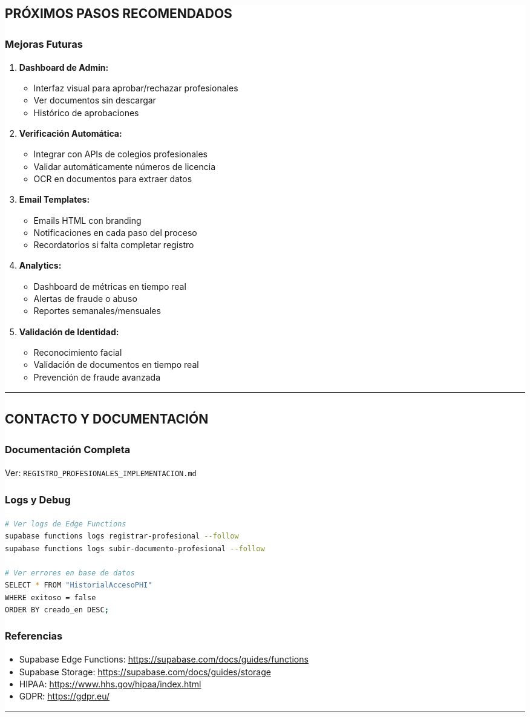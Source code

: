 
## PRÓXIMOS PASOS RECOMENDADOS

### Mejoras Futuras

1. **Dashboard de Admin:**
   - Interfaz visual para aprobar/rechazar profesionales
   - Ver documentos sin descargar
   - Histórico de aprobaciones

2. **Verificación Automática:**
   - Integrar con APIs de colegios profesionales
   - Validar automáticamente números de licencia
   - OCR en documentos para extraer datos

3. **Email Templates:**
   - Emails HTML con branding
   - Notificaciones en cada paso del proceso
   - Recordatorios si falta completar registro

4. **Analytics:**
   - Dashboard de métricas en tiempo real
   - Alertas de fraude o abuso
   - Reportes semanales/mensuales

5. **Validación de Identidad:**
   - Reconocimiento facial
   - Validación de documentos en tiempo real
   - Prevención de fraude avanzada

---

## CONTACTO Y DOCUMENTACIÓN

### Documentación Completa
Ver: `REGISTRO_PROFESIONALES_IMPLEMENTACION.md`

### Logs y Debug

```bash
# Ver logs de Edge Functions
supabase functions logs registrar-profesional --follow
supabase functions logs subir-documento-profesional --follow

# Ver errores en base de datos
SELECT * FROM "HistorialAccesoPHI"
WHERE exitoso = false
ORDER BY creado_en DESC;
```

### Referencias

- Supabase Edge Functions: https://supabase.com/docs/guides/functions
- Supabase Storage: https://supabase.com/docs/guides/storage
- HIPAA: https://www.hhs.gov/hipaa/index.html
- GDPR: https://gdpr.eu/

---